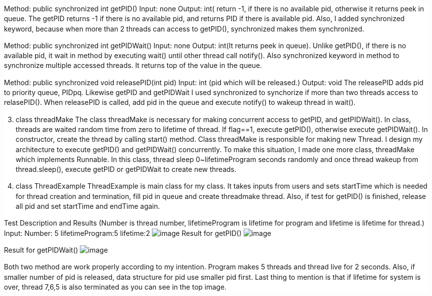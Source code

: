 Method: public synchronized int getPID()
Input: none
Output: int( return -1, if there is no available pid, otherwise it returns peek in queue.
The getPID returns -1 if there is no available pid, and returns PID if there is available pid. Also, I added synchronized keyword, because when more than 2 threads can access to getPID(), synchronized makes them synchronized.

Method: public synchronized int getPIDWait()
Input: none
Output: int(It returns peek in queue).
Unlike getPID(), if there is no available pid, it wait in method by executing wait() until other thread call notify(). Also synchronized keyword in method to synchronize multiple accessed threads. It returns top of the value in the queue.

Method: public synchronized void releasePID(int pid)
Input: int (pid which will be released.)
Output: void
The releasePID adds pid to priority queue, PIDpq. Likewise getPID and getPIDWait I used synchronized to synchorize if more than two threads access to relasePID(). When releasePID is called, add pid in the queue and execute notify() to wakeup thread in wait().

3. class threadMake
   The class threadMake is necessary for making concurrent access to getPID, and getPIDWait(). In class, threads are waited random time from zero to lifetime of thread. If flag==1, execute getPID(), otherwise execute getPIDWait(). In constructor, create the thread by calling start() method. Class threadMake is responsible for making new Thread. I design my architecture to execute getPID() and getPIDWait() concurrently. To make this situation, I made one more class, threadMake which implements Runnable. In this class, thread sleep 0~lifetimeProgram seconds randomly and once thread wakeup from thread.sleep(), execute getPID or getPIDWait to create new threads.

4. class ThreadExample
   ThreadExample is main class for my class. It takes inputs from users and sets startTime which is needed for thread creation and termination, fill pid in queue and create threadmake thread. Also, if test for getPID() is finished, release all pid and set startTime and endTime again.

Test Description and Results
(Number is thread number, lifetimeProgram is lifetime for program and lifetime is lifetime for thread.)
Input:
Number: 5
lifetimeProgram:5
lifetime:2
<img width="249" alt="image" src="https://user-images.githubusercontent.com/47740690/230754287-5dcb6b04-9f02-41eb-86af-9dc8e8c0dbf8.png">
Result for getPID()
<img width="213" alt="image" src="https://user-images.githubusercontent.com/47740690/230754299-c7be6a7f-5e87-4ab7-9ac7-89f18e5af1cf.png">

Result for getPIDWait()
<img width="235" alt="image" src="https://user-images.githubusercontent.com/47740690/230754301-737df29b-a11b-48c0-9bbc-c3733087a7dd.png">

Both two method are work properly according to my intention. Program makes 5 threads and thread live for 2 seconds. Also, if smaller number of pid is released, data structure for pid use smaller pid first. Last thing to mention is that if lifetime for system is over, thread 7,6,5 is also terminated as you can see in the top image.
